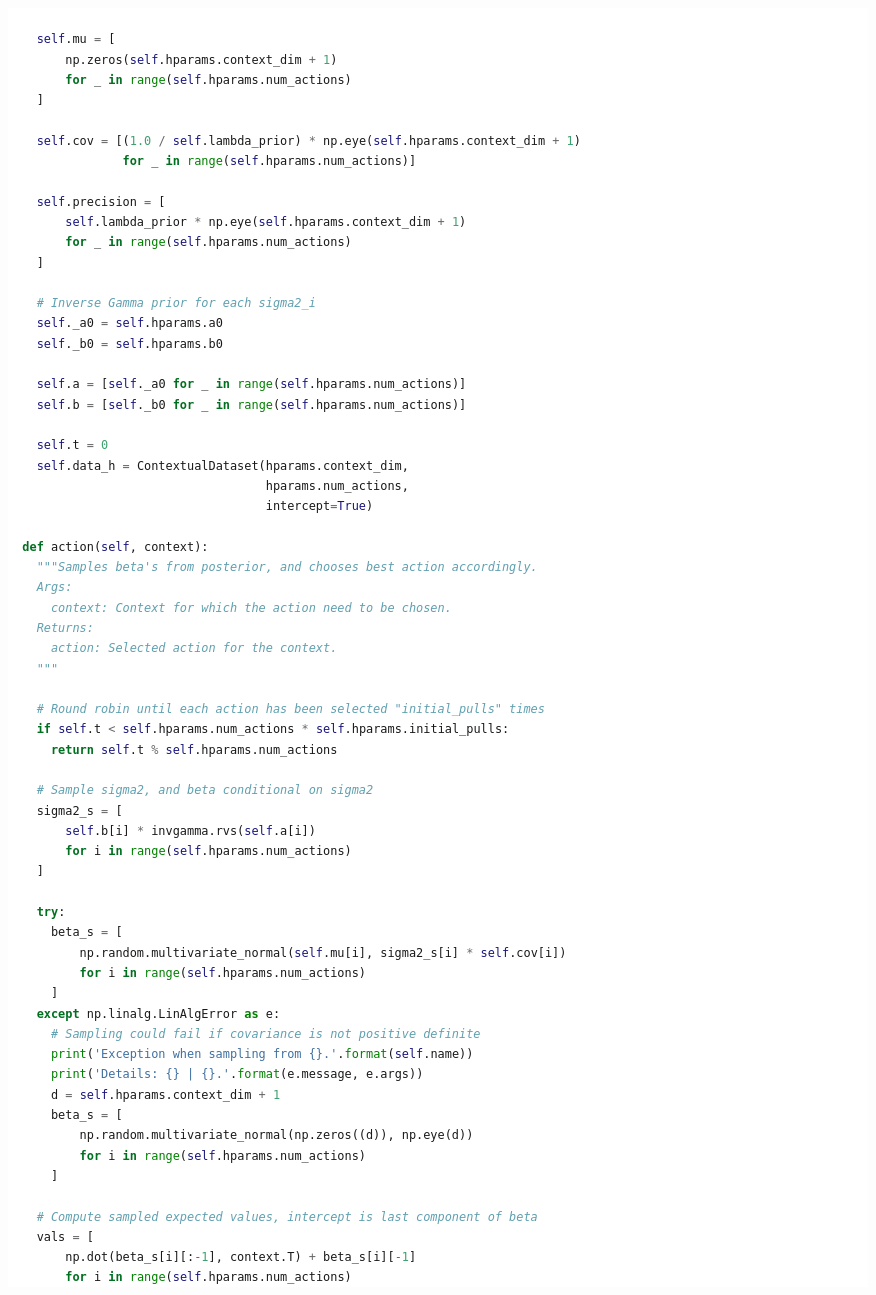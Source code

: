 ```python

    self.mu = [
        np.zeros(self.hparams.context_dim + 1)
        for _ in range(self.hparams.num_actions)
    ]

    self.cov = [(1.0 / self.lambda_prior) * np.eye(self.hparams.context_dim + 1)
                for _ in range(self.hparams.num_actions)]

    self.precision = [
        self.lambda_prior * np.eye(self.hparams.context_dim + 1)
        for _ in range(self.hparams.num_actions)
    ]

    # Inverse Gamma prior for each sigma2_i
    self._a0 = self.hparams.a0
    self._b0 = self.hparams.b0

    self.a = [self._a0 for _ in range(self.hparams.num_actions)]
    self.b = [self._b0 for _ in range(self.hparams.num_actions)]

    self.t = 0
    self.data_h = ContextualDataset(hparams.context_dim,
                                    hparams.num_actions,
                                    intercept=True)

  def action(self, context):
    """Samples beta's from posterior, and chooses best action accordingly.
    Args:
      context: Context for which the action need to be chosen.
    Returns:
      action: Selected action for the context.
    """

    # Round robin until each action has been selected "initial_pulls" times
    if self.t < self.hparams.num_actions * self.hparams.initial_pulls:
      return self.t % self.hparams.num_actions

    # Sample sigma2, and beta conditional on sigma2
    sigma2_s = [
        self.b[i] * invgamma.rvs(self.a[i])
        for i in range(self.hparams.num_actions)
    ]

    try:
      beta_s = [
          np.random.multivariate_normal(self.mu[i], sigma2_s[i] * self.cov[i])
          for i in range(self.hparams.num_actions)
      ]
    except np.linalg.LinAlgError as e:
      # Sampling could fail if covariance is not positive definite
      print('Exception when sampling from {}.'.format(self.name))
      print('Details: {} | {}.'.format(e.message, e.args))
      d = self.hparams.context_dim + 1
      beta_s = [
          np.random.multivariate_normal(np.zeros((d)), np.eye(d))
          for i in range(self.hparams.num_actions)
      ]

    # Compute sampled expected values, intercept is last component of beta
    vals = [
        np.dot(beta_s[i][:-1], context.T) + beta_s[i][-1]
        for i in range(self.hparams.num_actions)
```